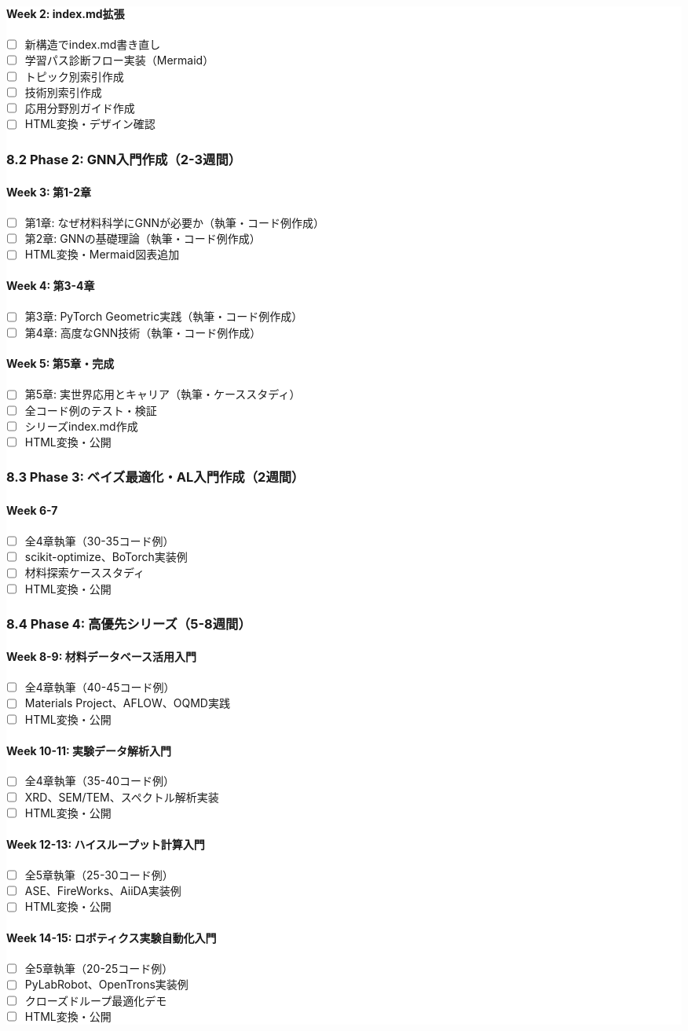 #### Week 2: index.md拡張
- [ ] 新構造でindex.md書き直し
- [ ] 学習パス診断フロー実装（Mermaid）
- [ ] トピック別索引作成
- [ ] 技術別索引作成
- [ ] 応用分野別ガイド作成
- [ ] HTML変換・デザイン確認

### 8.2 Phase 2: GNN入門作成（2-3週間）

#### Week 3: 第1-2章
- [ ] 第1章: なぜ材料科学にGNNが必要か（執筆・コード例作成）
- [ ] 第2章: GNNの基礎理論（執筆・コード例作成）
- [ ] HTML変換・Mermaid図表追加

#### Week 4: 第3-4章
- [ ] 第3章: PyTorch Geometric実践（執筆・コード例作成）
- [ ] 第4章: 高度なGNN技術（執筆・コード例作成）

#### Week 5: 第5章・完成
- [ ] 第5章: 実世界応用とキャリア（執筆・ケーススタディ）
- [ ] 全コード例のテスト・検証
- [ ] シリーズindex.md作成
- [ ] HTML変換・公開

### 8.3 Phase 3: ベイズ最適化・AL入門作成（2週間）

#### Week 6-7
- [ ] 全4章執筆（30-35コード例）
- [ ] scikit-optimize、BoTorch実装例
- [ ] 材料探索ケーススタディ
- [ ] HTML変換・公開

### 8.4 Phase 4: 高優先シリーズ（5-8週間）

#### Week 8-9: 材料データベース活用入門
- [ ] 全4章執筆（40-45コード例）
- [ ] Materials Project、AFLOW、OQMD実践
- [ ] HTML変換・公開

#### Week 10-11: 実験データ解析入門
- [ ] 全4章執筆（35-40コード例）
- [ ] XRD、SEM/TEM、スペクトル解析実装
- [ ] HTML変換・公開

#### Week 12-13: ハイスループット計算入門
- [ ] 全5章執筆（25-30コード例）
- [ ] ASE、FireWorks、AiiDA実装例
- [ ] HTML変換・公開

#### Week 14-15: ロボティクス実験自動化入門
- [ ] 全5章執筆（20-25コード例）
- [ ] PyLabRobot、OpenTrons実装例
- [ ] クローズドループ最適化デモ
- [ ] HTML変換・公開
